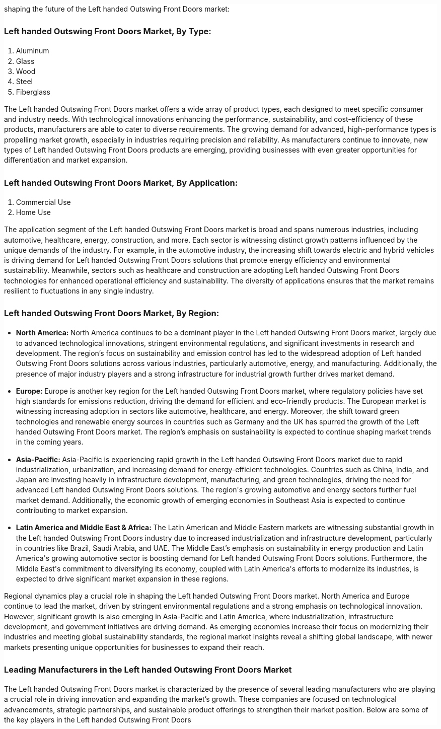 shaping the future of the Left handed Outswing Front Doors market:</p><h3><strong>Left handed Outswing Front Doors Market, By Type:<br /></strong></h3><ol><li>Aluminum<li> Glass<li> Wood<li> Steel<li> Fiberglass</li></ol><p>The Left handed Outswing Front Doors market offers a wide array of product types, each designed to meet specific consumer and industry needs. With technological innovations enhancing the performance, sustainability, and cost-efficiency of these products, manufacturers are able to cater to diverse requirements. The growing demand for advanced, high-performance types is propelling market growth, especially in industries requiring precision and reliability. As manufacturers continue to innovate, new types of Left handed Outswing Front Doors products are emerging, providing businesses with even greater opportunities for differentiation and market expansion.</p><h3>Left handed Outswing Front Doors Market,&nbsp;By Application:</h3><ol><li>Commercial Use<li> Home Use</li></ol><p>The application segment of the Left handed Outswing Front Doors market is broad and spans numerous industries, including automotive, healthcare, energy, construction, and more. Each sector is witnessing distinct growth patterns influenced by the unique demands of the industry. For example, in the automotive industry, the increasing shift towards electric and hybrid vehicles is driving demand for Left handed Outswing Front Doors solutions that promote energy efficiency and environmental sustainability. Meanwhile, sectors such as healthcare and construction are adopting Left handed Outswing Front Doors technologies for enhanced operational efficiency and sustainability. The diversity of applications ensures that the market remains resilient to fluctuations in any single industry.</p><h3>Left handed Outswing Front Doors Market, By Region:</h3><ul><li><p><strong>North America:&nbsp;</strong>North America continues to be a dominant player in the Left handed Outswing Front Doors market, largely due to advanced technological innovations, stringent environmental regulations, and significant investments in research and development. The region&rsquo;s focus on sustainability and emission control has led to the widespread adoption of Left handed Outswing Front Doors solutions across various industries, particularly automotive, energy, and manufacturing. Additionally, the presence of major industry players and a strong infrastructure for industrial growth further drives market demand.</p></li><li><p><strong><strong>Europe:&nbsp;</strong></strong>Europe is another key region for the Left handed Outswing Front Doors market, where regulatory policies have set high standards for emissions reduction, driving the demand for efficient and eco-friendly products. The European market is witnessing increasing adoption in sectors like automotive, healthcare, and energy. Moreover, the shift toward green technologies and renewable energy sources in countries such as Germany and the UK has spurred the growth of the Left handed Outswing Front Doors market. The region&rsquo;s emphasis on sustainability is expected to continue shaping market trends in the coming years.</p></li><li><p><strong><strong>Asia-Pacific:&nbsp;</strong></strong>Asia-Pacific is experiencing rapid growth in the Left handed Outswing Front Doors market due to rapid industrialization, urbanization, and increasing demand for energy-efficient technologies. Countries such as China, India, and Japan are investing heavily in infrastructure development, manufacturing, and green technologies, driving the need for advanced Left handed Outswing Front Doors solutions. The region's growing automotive and energy sectors further fuel market demand. Additionally, the economic growth of emerging economies in Southeast Asia is expected to continue contributing to market expansion.</p></li><li><p><strong><strong>Latin America and Middle East &amp; Africa:&nbsp;</strong></strong>The Latin American and Middle Eastern markets are witnessing substantial growth in the Left handed Outswing Front Doors industry due to increased industrialization and infrastructure development, particularly in countries like Brazil, Saudi Arabia, and UAE. The Middle East&rsquo;s emphasis on sustainability in energy production and Latin America's growing automotive sector is boosting demand for Left handed Outswing Front Doors solutions. Furthermore, the Middle East's commitment to diversifying its economy, coupled with Latin America's efforts to modernize its industries, is expected to drive significant market expansion in these regions.</p></li></ul><p>Regional dynamics play a crucial role in shaping the Left handed Outswing Front Doors market. North America and Europe continue to lead the market, driven by stringent environmental regulations and a strong emphasis on technological innovation. However, significant growth is also emerging in Asia-Pacific and Latin America, where industrialization, infrastructure development, and government initiatives are driving demand. As emerging economies increase their focus on modernizing their industries and meeting global sustainability standards, the regional market insights reveal a shifting global landscape, with newer markets presenting unique opportunities for businesses to expand their reach.</p><h3><strong>Leading Manufacturers in the Left handed Outswing Front Doors Market</strong></h3><p>The Left handed Outswing Front Doors market is characterized by the presence of several leading manufacturers who are playing a crucial role in driving innovation and expanding the market&rsquo;s growth. These companies are focused on technological advancements, strategic partnerships, and sustainable product offerings to strengthen their market position. Below are some of the key players in the Left handed Outswing Front Doors